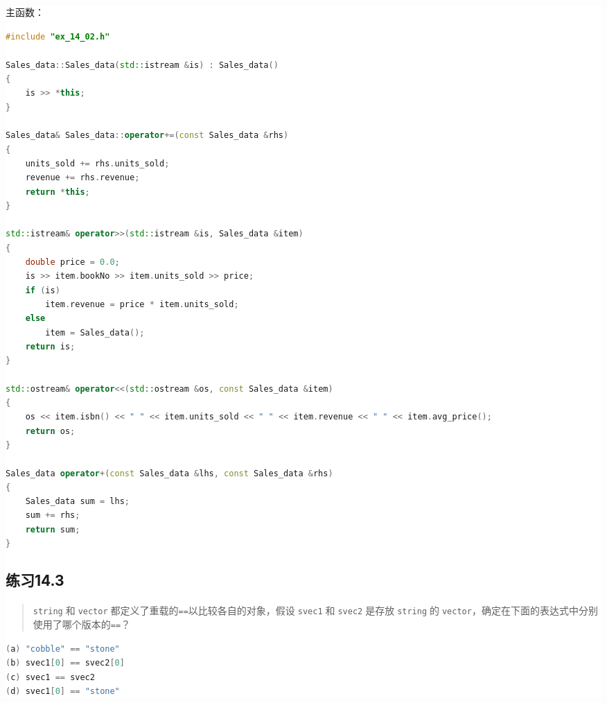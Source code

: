 主函数：

```cpp
#include "ex_14_02.h"

Sales_data::Sales_data(std::istream &is) : Sales_data()
{
    is >> *this;
}

Sales_data& Sales_data::operator+=(const Sales_data &rhs)
{
    units_sold += rhs.units_sold;
    revenue += rhs.revenue;
    return *this;
}

std::istream& operator>>(std::istream &is, Sales_data &item)
{
    double price = 0.0;
    is >> item.bookNo >> item.units_sold >> price;
    if (is)
        item.revenue = price * item.units_sold;
    else
        item = Sales_data();
    return is;
}

std::ostream& operator<<(std::ostream &os, const Sales_data &item)
{
    os << item.isbn() << " " << item.units_sold << " " << item.revenue << " " << item.avg_price();
    return os;
}

Sales_data operator+(const Sales_data &lhs, const Sales_data &rhs)
{
    Sales_data sum = lhs;
    sum += rhs;
    return sum;
}
```

## 练习14.3

> `string` 和 `vector` 都定义了重载的`==`以比较各自的对象，假设 `svec1` 和 `svec2` 是存放 `string` 的 `vector`，确定在下面的表达式中分别使用了哪个版本的`==`？

```cpp
(a) "cobble" == "stone"
(b) svec1[0] == svec2[0]
(c) svec1 == svec2
(d) svec1[0] == "stone"
```
